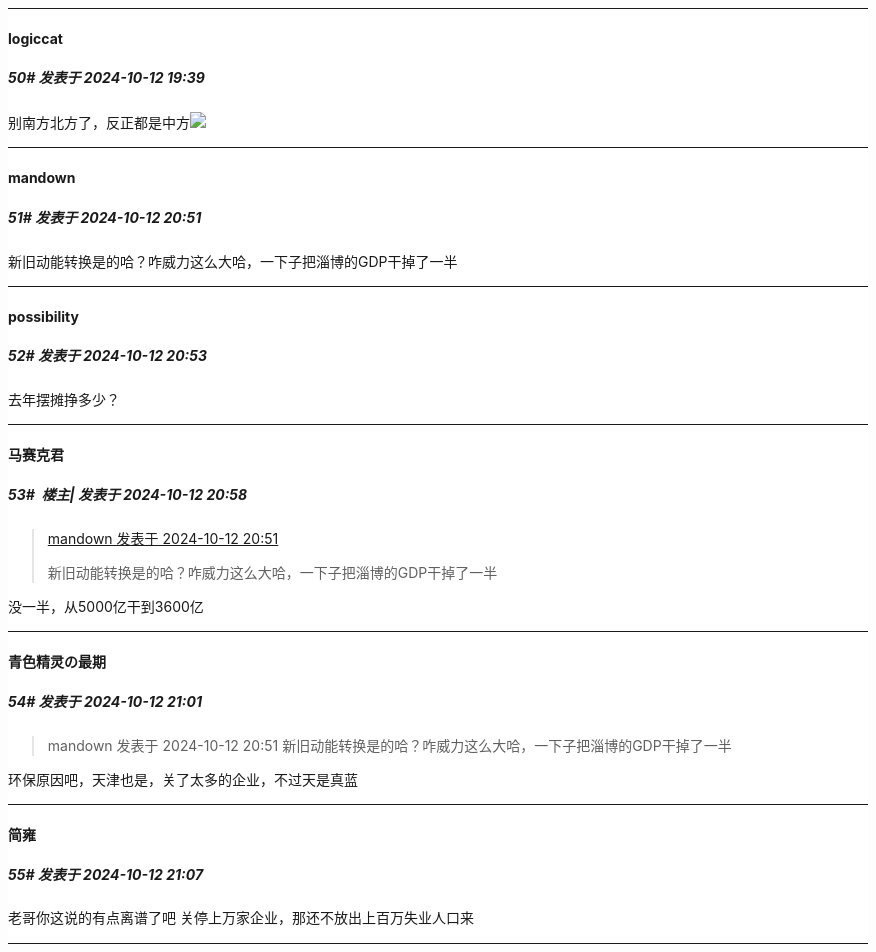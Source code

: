 
*****

####  logiccat  
##### 50#       发表于 2024-10-12 19:39

别南方北方了，反正都是中方<img src="https://static.saraba1st.com/image/smiley/face2017/059.png" referrerpolicy="no-referrer">


*****

####  mandown  
##### 51#       发表于 2024-10-12 20:51

新旧动能转换是的哈？咋威力这么大哈，一下子把淄博的GDP干掉了一半

*****

####  possibility  
##### 52#       发表于 2024-10-12 20:53

去年摆摊挣多少？


*****

####  马赛克君  
##### 53#         楼主| 发表于 2024-10-12 20:58

<blockquote><a href="httphttps://bbs.saraba1st.com/2b/forum.php?mod=redirect&amp;goto=findpost&amp;pid=66436379&amp;ptid=2202863" target="_blank">mandown 发表于 2024-10-12 20:51</a>

新旧动能转换是的哈？咋威力这么大哈，一下子把淄博的GDP干掉了一半</blockquote>
没一半，从5000亿干到3600亿


*****

####  青色精灵の最期  
##### 54#       发表于 2024-10-12 21:01

<blockquote>mandown 发表于 2024-10-12 20:51
新旧动能转换是的哈？咋威力这么大哈，一下子把淄博的GDP干掉了一半</blockquote>
环保原因吧，天津也是，关了太多的企业，不过天是真蓝

*****

####  简雍  
##### 55#       发表于 2024-10-12 21:07

老哥你这说的有点离谱了吧
关停上万家企业，那还不放出上百万失业人口来


*****

